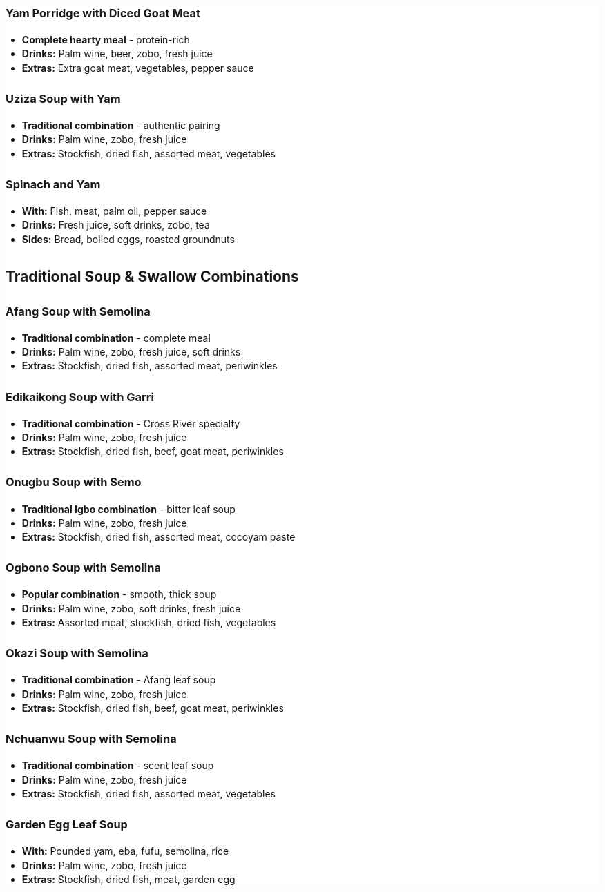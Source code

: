 ### **Yam Porridge with Diced Goat Meat**
- **Complete hearty meal** - protein-rich
- **Drinks:** Palm wine, beer, zobo, fresh juice
- **Extras:** Extra goat meat, vegetables, pepper sauce

### **Uziza Soup with Yam**
- **Traditional combination** - authentic pairing
- **Drinks:** Palm wine, zobo, fresh juice
- **Extras:** Stockfish, dried fish, assorted meat, vegetables

### **Spinach and Yam**
- **With:** Fish, meat, palm oil, pepper sauce
- **Drinks:** Fresh juice, soft drinks, zobo, tea
- **Sides:** Bread, boiled eggs, roasted groundnuts

## Traditional Soup & Swallow Combinations

### **Afang Soup with Semolina**
- **Traditional combination** - complete meal
- **Drinks:** Palm wine, zobo, fresh juice, soft drinks
- **Extras:** Stockfish, dried fish, assorted meat, periwinkles

### **Edikaikong Soup with Garri**
- **Traditional combination** - Cross River specialty
- **Drinks:** Palm wine, zobo, fresh juice
- **Extras:** Stockfish, dried fish, beef, goat meat, periwinkles

### **Onugbu Soup with Semo**
- **Traditional Igbo combination** - bitter leaf soup
- **Drinks:** Palm wine, zobo, fresh juice
- **Extras:** Stockfish, dried fish, assorted meat, cocoyam paste

### **Ogbono Soup with Semolina**
- **Popular combination** - smooth, thick soup
- **Drinks:** Palm wine, zobo, soft drinks, fresh juice
- **Extras:** Assorted meat, stockfish, dried fish, vegetables

### **Okazi Soup with Semolina**
- **Traditional combination** - Afang leaf soup
- **Drinks:** Palm wine, zobo, fresh juice
- **Extras:** Stockfish, dried fish, beef, goat meat, periwinkles

### **Nchuanwu Soup with Semolina**
- **Traditional combination** - scent leaf soup
- **Drinks:** Palm wine, zobo, fresh juice
- **Extras:** Stockfish, dried fish, assorted meat, vegetables

### **Garden Egg Leaf Soup**
- **With:** Pounded yam, eba, fufu, semolina, rice
- **Drinks:** Palm wine, zobo, fresh juice
- **Extras:** Stockfish, dried fish, meat, garden egg
